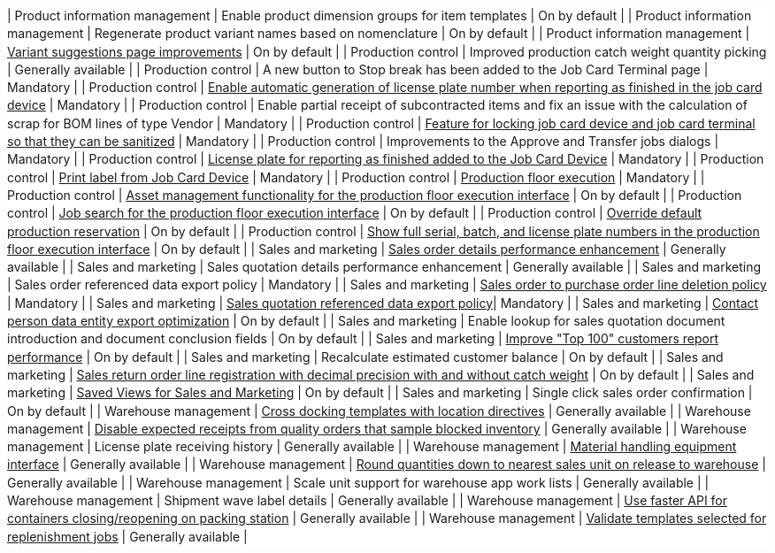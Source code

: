 | Product information management | Enable product dimension groups for item templates | On by default |
| Product information management | Regenerate product variant names based on nomenclature | On by default |
| Product information management | [Variant suggestions page improvements](../pim/tasks/create-predefined-product-variants.md) | On by default |
| Production control | Improved production catch weight quantity picking | Generally available |
| Production control | A new button to Stop break has been added to the Job Card Terminal page | Mandatory |
| Production control | [Enable automatic generation of license plate number when reporting as finished in the job card device](../production-control/production-floor-execution-configure.md) | Mandatory |
| Production control | Enable partial receipt of subcontracted items and fix an issue with the  calculation of scrap for BOM lines of type Vendor | Mandatory |
| Production control | [Feature for locking job card device and job card terminal so that they can be sanitized](../production-control/production-floor-execution-configure.md) | Mandatory |
| Production control | Improvements to the Approve and Transfer jobs dialogs | Mandatory |
| Production control | [License plate for reporting as finished added to the Job Card Device](../production-control/production-floor-execution-configure.md) | Mandatory |
| Production control | [Print label from Job Card Device](../production-control/production-floor-execution-configure.md) | Mandatory |
| Production control | [Production floor execution](../production-control/production-floor-execution-configure.md) | Mandatory |
| Production control | [Asset management functionality for the production floor execution interface](../production-control/production-floor-execution-configure.md) | On by default |
| Production control | [Job search for the production floor execution interface](../production-control/production-floor-execution-configure.md) | On by default |
| Production control | [Override default production reservation](../production-control/override-default-reservation-principle.md) | On by default |
| Production control | [Show full serial, batch, and license plate numbers in the production floor execution interface](../supply-chain-dev/whats-new-scm-10-0-21.md) | On by default |
| Sales and marketing | [Sales order details performance enhancement](/dynamics365-release-plan/2021wave1/finance-operations/dynamics365-supply-chain-management/sales-order-details-performance-enhancement) | Generally available |
| Sales and marketing | Sales quotation details performance enhancement | Generally available |
| Sales and marketing | Sales order referenced data export policy | Mandatory |
| Sales and marketing | [Sales order to purchase order line deletion policy](/dynamics365-release-plan/2021wave1/finance-operations/dynamics365-supply-chain-management/sales-order-purchase-order-line-deletion-policy) | Mandatory |
| Sales and marketing | [Sales quotation referenced data export policy](/dynamics365-release-plan/2021wave2/finance-operations/dynamics365-supply-chain-management/sales-quotation-referenced-data-export-policy)| Mandatory |
| Sales and marketing | [Contact person data entity export optimization](/dynamics365-release-plan/2021wave1/finance-operations/dynamics365-supply-chain-management/contact-person-data-entity-export-optimization) | On by default |
| Sales and marketing | Enable lookup for sales quotation document introduction and document conclusion fields | On by default |
| Sales and marketing | [Improve "Top 100" customers report performance](whats-new-scm-10-0-23.md) | On by default |
| Sales and marketing | Recalculate estimated customer balance | On by default |
| Sales and marketing | [Sales return order line registration with decimal precision with and without catch weight](/dynamics365-release-plan/2021wave1/finance-operations/dynamics365-supply-chain-management/sales-return-order-line-registration-decimal-precision-without-catch-weight) | On by default |
| Sales and marketing | [Saved Views for Sales and Marketing](saved-views-scm.md) | On by default |
| Sales and marketing | Single click sales order confirmation | On by default |
| Warehouse management | [Cross docking templates with location directives](../warehousing/planned-cross-docking.md) | Generally available |
| Warehouse management | [Disable expected receipts from quality orders that sample blocked inventory](../inventory/inventory-blocking.md) | Generally available |
| Warehouse management | License plate receiving history | Generally available |
| Warehouse management | [Material handling equipment interface](../warehousing/mhax.md) | Generally available |
| Warehouse management | [Round quantities down to nearest sales unit on release to warehouse](../supply-chain-dev/whats-new-scm-10-0-19.md) | Generally available |
| Warehouse management | Scale unit support for warehouse app work lists | Generally available |
| Warehouse management | Shipment wave label details | Generally available |
| Warehouse management | [Use faster API for containers closing/reopening on packing station](../supply-chain-dev/whats-new-scm-10-0-21.md) | Generally available |
| Warehouse management | [Validate templates selected for replenishment jobs](../supply-chain-dev/whats-new-scm-10-0-20.md) | Generally available |